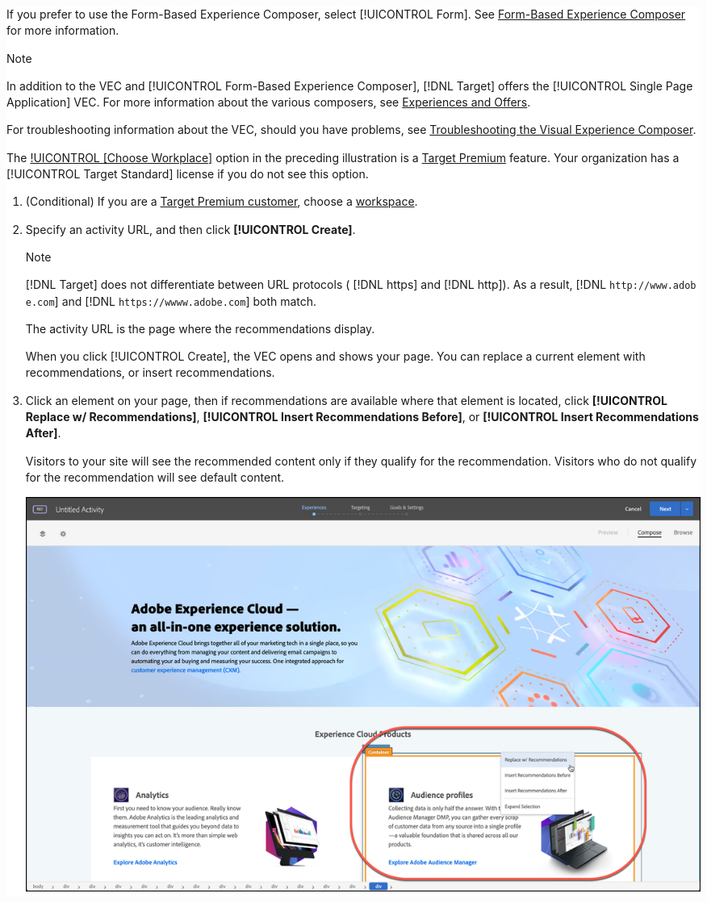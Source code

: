    If you prefer to use the Form-Based Experience Composer, select [!UICONTROL Form]. See [Form-Based Experience Composer](/help/main/c-experiences/form-experience-composer.md) for more information.

   >[!NOTE]
   >
   >In addition to the VEC and [!UICONTROL Form-Based Experience Composer], [!DNL Target] offers the [!UICONTROL Single Page Application] VEC. For more information about the various composers, see [Experiences and Offers](/help/main/c-experiences/experiences.md).
   >
   >For troubleshooting information about the VEC, should you have problems, see [Troubleshooting the Visual Experience Composer](/help/main/c-experiences/c-visual-experience-composer/r-troubleshoot-composer/troubleshoot-composer.md).
   >
   >The [!UICONTROL [Choose Workplace]](/help/main/administrating-target/c-user-management/property-channel/property-channel.md) option in the preceding illustration is a [Target Premium](/help/main/c-intro/intro.md) feature. Your organization has a [!UICONTROL Target Standard] license if you do not see this option.

1. (Conditional) If you are a [Target Premium customer](/help/main/c-intro/intro.md#premium), choose a [workspace](/help/main/administrating-target/c-user-management/property-channel/property-channel.md).

1. Specify an activity URL, and then click **[!UICONTROL Create]**.

   >[!NOTE]
   >
   >[!DNL Target] does not differentiate between URL protocols ( [!DNL https] and [!DNL http]). As a result, [!DNL `http://www.adobe.com`] and [!DNL `https://wwww.adobe.com`] both match.

   The activity URL is the page where the recommendations display.

   When you click [!UICONTROL Create], the VEC opens and shows your page. You can replace a current element with recommendations, or insert recommendations.

1. Click an element on your page, then if recommendations are available where that element is located, click **[!UICONTROL Replace w/ Recommendations]**, **[!UICONTROL Insert Recommendations Before]**, or **[!UICONTROL Insert Recommendations After]**.

   Visitors to your site will see the recommended content only if they qualify for the recommendation. Visitors who do not qualify for the recommendation will see default content.

   ![Recommendations options](/help/main/c-recommendations/t-create-recs-activity/assets/Menu_Replace-Insert.png)